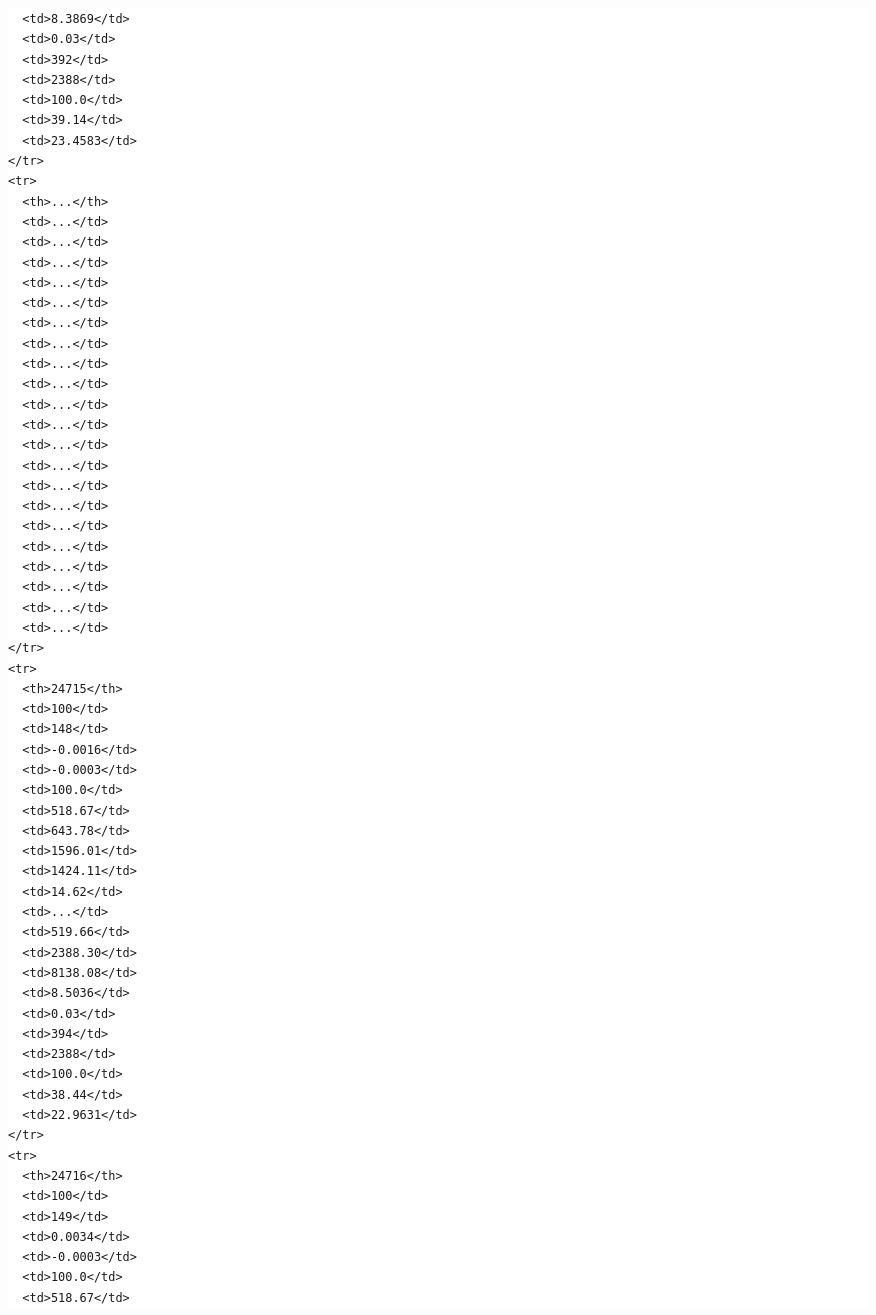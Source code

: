       <td>8.3869</td>
      <td>0.03</td>
      <td>392</td>
      <td>2388</td>
      <td>100.0</td>
      <td>39.14</td>
      <td>23.4583</td>
    </tr>
    <tr>
      <th>...</th>
      <td>...</td>
      <td>...</td>
      <td>...</td>
      <td>...</td>
      <td>...</td>
      <td>...</td>
      <td>...</td>
      <td>...</td>
      <td>...</td>
      <td>...</td>
      <td>...</td>
      <td>...</td>
      <td>...</td>
      <td>...</td>
      <td>...</td>
      <td>...</td>
      <td>...</td>
      <td>...</td>
      <td>...</td>
      <td>...</td>
      <td>...</td>
    </tr>
    <tr>
      <th>24715</th>
      <td>100</td>
      <td>148</td>
      <td>-0.0016</td>
      <td>-0.0003</td>
      <td>100.0</td>
      <td>518.67</td>
      <td>643.78</td>
      <td>1596.01</td>
      <td>1424.11</td>
      <td>14.62</td>
      <td>...</td>
      <td>519.66</td>
      <td>2388.30</td>
      <td>8138.08</td>
      <td>8.5036</td>
      <td>0.03</td>
      <td>394</td>
      <td>2388</td>
      <td>100.0</td>
      <td>38.44</td>
      <td>22.9631</td>
    </tr>
    <tr>
      <th>24716</th>
      <td>100</td>
      <td>149</td>
      <td>0.0034</td>
      <td>-0.0003</td>
      <td>100.0</td>
      <td>518.67</td>